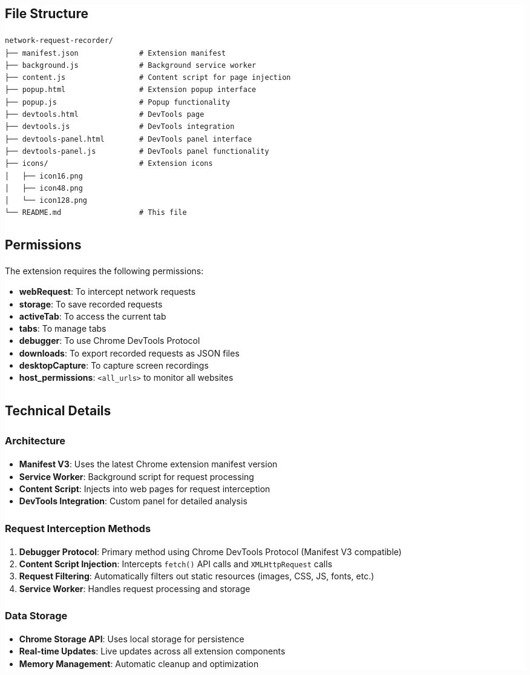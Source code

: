 ## File Structure

```
network-request-recorder/
├── manifest.json              # Extension manifest
├── background.js              # Background service worker
├── content.js                 # Content script for page injection
├── popup.html                 # Extension popup interface
├── popup.js                   # Popup functionality
├── devtools.html              # DevTools page
├── devtools.js                # DevTools integration
├── devtools-panel.html        # DevTools panel interface
├── devtools-panel.js          # DevTools panel functionality
├── icons/                     # Extension icons
│   ├── icon16.png
│   ├── icon48.png
│   └── icon128.png
└── README.md                  # This file
```

## Permissions

The extension requires the following permissions:

- **webRequest**: To intercept network requests
- **storage**: To save recorded requests
- **activeTab**: To access the current tab
- **tabs**: To manage tabs
- **debugger**: To use Chrome DevTools Protocol
- **downloads**: To export recorded requests as JSON files
- **desktopCapture**: To capture screen recordings
- **host_permissions**: `<all_urls>` to monitor all websites

## Technical Details

### Architecture
- **Manifest V3**: Uses the latest Chrome extension manifest version
- **Service Worker**: Background script for request processing
- **Content Script**: Injects into web pages for request interception
- **DevTools Integration**: Custom panel for detailed analysis

### Request Interception Methods
1. **Debugger Protocol**: Primary method using Chrome DevTools Protocol (Manifest V3 compatible)
2. **Content Script Injection**: Intercepts `fetch()` API calls and `XMLHttpRequest` calls
3. **Request Filtering**: Automatically filters out static resources (images, CSS, JS, fonts, etc.)
4. **Service Worker**: Handles request processing and storage

### Data Storage
- **Chrome Storage API**: Uses local storage for persistence
- **Real-time Updates**: Live updates across all extension components
- **Memory Management**: Automatic cleanup and optimization
